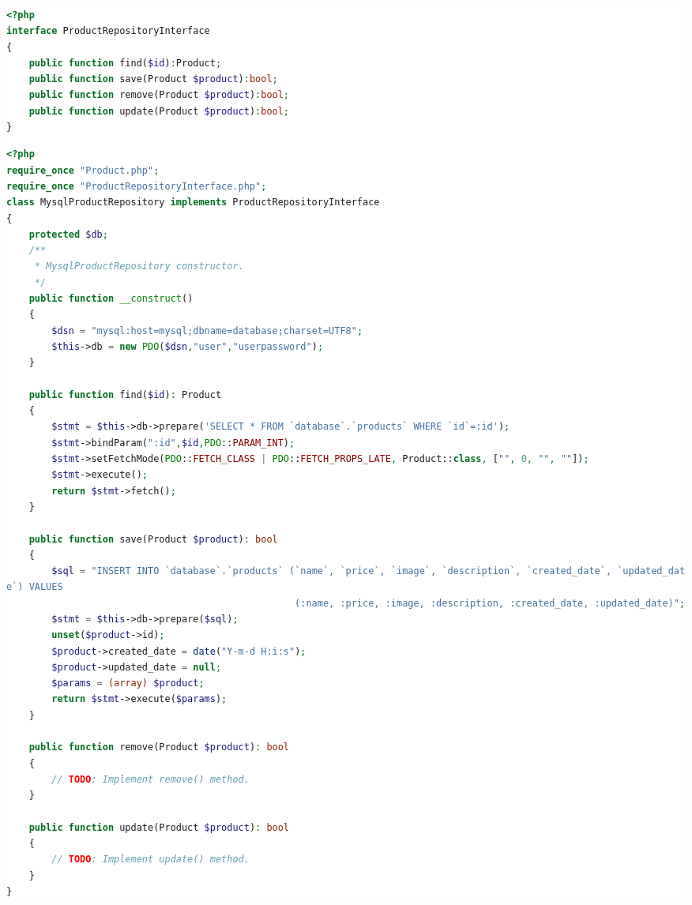
```php
<?php
interface ProductRepositoryInterface
{
    public function find($id):Product;
    public function save(Product $product):bool;
    public function remove(Product $product):bool;
    public function update(Product $product):bool;
}
```

```php
<?php
require_once "Product.php";
require_once "ProductRepositoryInterface.php";
class MysqlProductRepository implements ProductRepositoryInterface
{
    protected $db;
    /**
     * MysqlProductRepository constructor.
     */
    public function __construct()
    {
        $dsn = "mysql:host=mysql;dbname=database;charset=UTF8";
        $this->db = new PDO($dsn,"user","userpassword");
    }

    public function find($id): Product
    {
        $stmt = $this->db->prepare('SELECT * FROM `database`.`products` WHERE `id`=:id');
        $stmt->bindParam(":id",$id,PDO::PARAM_INT);
        $stmt->setFetchMode(PDO::FETCH_CLASS | PDO::FETCH_PROPS_LATE, Product::class, ["", 0, "", ""]);
        $stmt->execute();
        return $stmt->fetch();
    }

    public function save(Product $product): bool
    {
        $sql = "INSERT INTO `database`.`products` (`name`, `price`, `image`, `description`, `created_date`, `updated_date`) VALUES 
                                                   (:name, :price, :image, :description, :created_date, :updated_date)";
        $stmt = $this->db->prepare($sql);
        unset($product->id);
        $product->created_date = date("Y-m-d H:i:s");
        $product->updated_date = null;
        $params = (array) $product;
        return $stmt->execute($params);
    }

    public function remove(Product $product): bool
    {
        // TODO: Implement remove() method.
    }

    public function update(Product $product): bool
    {
        // TODO: Implement update() method.
    }
}
```
